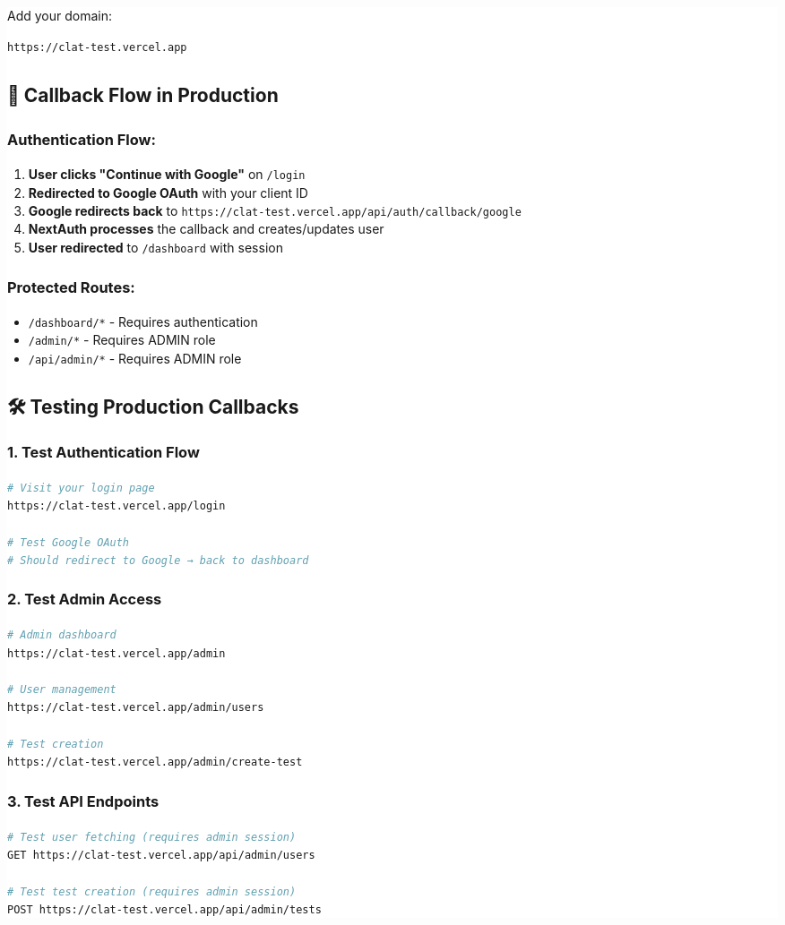 Add your domain:

```
https://clat-test.vercel.app
```

## 🔄 Callback Flow in Production

### **Authentication Flow:**

1. **User clicks "Continue with Google"** on `/login`
2. **Redirected to Google OAuth** with your client ID
3. **Google redirects back** to `https://clat-test.vercel.app/api/auth/callback/google`
4. **NextAuth processes** the callback and creates/updates user
5. **User redirected** to `/dashboard` with session

### **Protected Routes:**

- `/dashboard/*` - Requires authentication
- `/admin/*` - Requires ADMIN role
- `/api/admin/*` - Requires ADMIN role

## 🛠️ Testing Production Callbacks

### **1. Test Authentication Flow**

```bash
# Visit your login page
https://clat-test.vercel.app/login

# Test Google OAuth
# Should redirect to Google → back to dashboard
```

### **2. Test Admin Access**

```bash
# Admin dashboard
https://clat-test.vercel.app/admin

# User management
https://clat-test.vercel.app/admin/users

# Test creation
https://clat-test.vercel.app/admin/create-test
```

### **3. Test API Endpoints**

```bash
# Test user fetching (requires admin session)
GET https://clat-test.vercel.app/api/admin/users

# Test test creation (requires admin session)
POST https://clat-test.vercel.app/api/admin/tests
```
